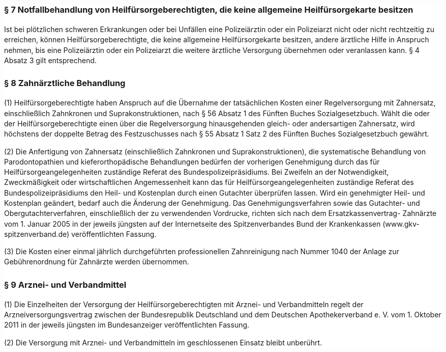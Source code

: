 
### § 7 Notfallbehandlung von Heilfürsorgeberechtigten, die keine allgemeine Heilfürsorgekarte besitzen

Ist bei plötzlichen schweren Erkrankungen oder bei Unfällen eine
Polizeiärztin oder ein Polizeiarzt nicht oder nicht rechtzeitig zu
erreichen, können Heilfürsorgeberechtigte, die keine allgemeine
Heilfürsorgekarte besitzen, andere ärztliche Hilfe in Anspruch nehmen,
bis eine Polizeiärztin oder ein Polizeiarzt die weitere ärztliche
Versorgung übernehmen oder veranlassen kann. § 4 Absatz 3 gilt
entsprechend.


### § 8 Zahnärztliche Behandlung

(1) Heilfürsorgeberechtigte haben Anspruch auf die Übernahme der
tatsächlichen Kosten einer Regelversorgung mit Zahnersatz,
einschließlich Zahnkronen und Suprakonstruktionen, nach § 56 Absatz 1
des Fünften Buches Sozialgesetzbuch. Wählt die oder der
Heilfürsorgeberechtigte einen über die Regelversorgung hinausgehenden
gleich- oder andersartigen Zahnersatz, wird höchstens der doppelte
Betrag des Festzuschusses nach § 55 Absatz 1 Satz 2 des Fünften Buches
Sozialgesetzbuch gewährt.

(2) Die Anfertigung von Zahnersatz (einschließlich Zahnkronen und
Suprakonstruktionen), die systematische Behandlung von
Parodontopathien und kieferorthopädische Behandlungen bedürfen der
vorherigen Genehmigung durch das für Heilfürsorgeangelegenheiten
zuständige Referat des Bundespolizeipräsidiums. Bei Zweifeln an der
Notwendigkeit, Zweckmäßigkeit oder wirtschaftlichen Angemessenheit
kann das für Heilfürsorgeangelegenheiten zuständige Referat des
Bundespolizeipräsidiums den Heil- und Kostenplan durch einen Gutachter
überprüfen lassen. Wird ein genehmigter Heil- und Kostenplan geändert,
bedarf auch die Änderung der Genehmigung. Das Genehmigungsverfahren
sowie das Gutachter- und Obergutachterverfahren, einschließlich der zu
verwendenden Vordrucke, richten sich nach dem Ersatzkassenvertrag-
Zahnärzte vom 1. Januar 2005 in der jeweils jüngsten auf der
Internetseite des Spitzenverbandes Bund der Krankenkassen (www.gkv-
spitzenverband.de) veröffentlichten Fassung.

(3) Die Kosten einer einmal jährlich durchgeführten professionellen
Zahnreinigung nach Nummer 1040 der Anlage zur Gebührenordnung für
Zahnärzte werden übernommen.


### § 9 Arznei- und Verbandmittel

(1) Die Einzelheiten der Versorgung der Heilfürsorgeberechtigten mit
Arznei- und Verbandmitteln regelt der Arzneiversorgungsvertrag
zwischen der Bundesrepublik Deutschland und dem Deutschen
Apothekerverband e. V. vom 1. Oktober 2011 in der jeweils jüngsten im
Bundesanzeiger veröffentlichten Fassung.

(2) Die Versorgung mit Arznei- und Verbandmitteln im geschlossenen
Einsatz bleibt unberührt.
